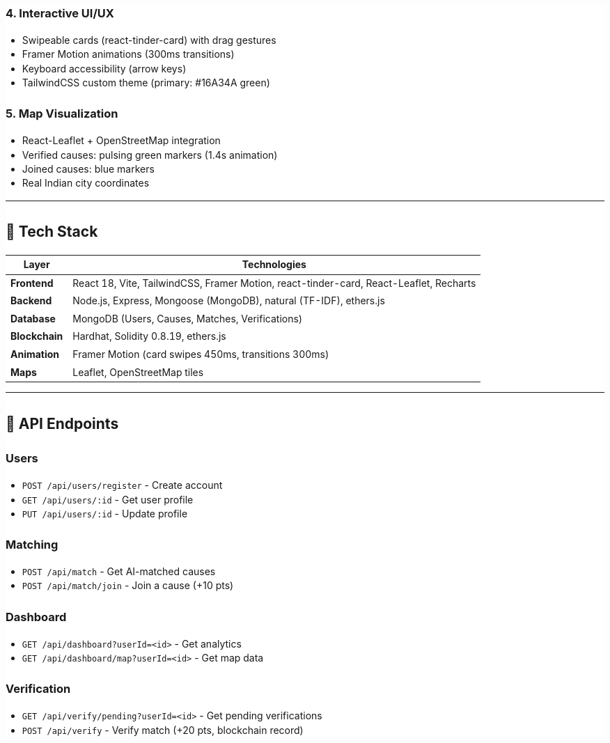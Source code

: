 ### 4. Interactive UI/UX
- Swipeable cards (react-tinder-card) with drag gestures
- Framer Motion animations (300ms transitions)
- Keyboard accessibility (arrow keys)
- TailwindCSS custom theme (primary: #16A34A green)

### 5. Map Visualization
- React-Leaflet + OpenStreetMap integration
- Verified causes: pulsing green markers (1.4s animation)
- Joined causes: blue markers
- Real Indian city coordinates

---

## 🔧 Tech Stack

| Layer | Technologies |
|-------|-------------|
| **Frontend** | React 18, Vite, TailwindCSS, Framer Motion, react-tinder-card, React-Leaflet, Recharts |
| **Backend** | Node.js, Express, Mongoose (MongoDB), natural (TF-IDF), ethers.js |
| **Database** | MongoDB (Users, Causes, Matches, Verifications) |
| **Blockchain** | Hardhat, Solidity 0.8.19, ethers.js |
| **Animation** | Framer Motion (card swipes 450ms, transitions 300ms) |
| **Maps** | Leaflet, OpenStreetMap tiles |

---

## 📡 API Endpoints

### Users
- `POST /api/users/register` - Create account
- `GET /api/users/:id` - Get user profile
- `PUT /api/users/:id` - Update profile

### Matching
- `POST /api/match` - Get AI-matched causes
- `POST /api/match/join` - Join a cause (+10 pts)

### Dashboard
- `GET /api/dashboard?userId=<id>` - Get analytics
- `GET /api/dashboard/map?userId=<id>` - Get map data

### Verification
- `GET /api/verify/pending?userId=<id>` - Get pending verifications
- `POST /api/verify` - Verify match (+20 pts, blockchain record)
